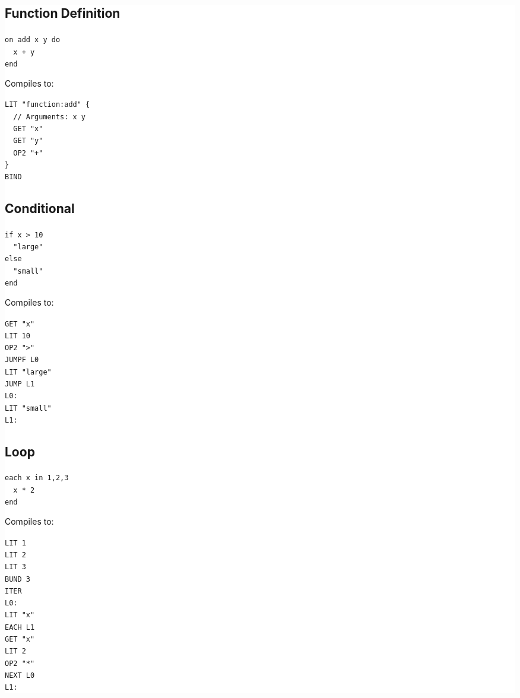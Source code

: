 Function Definition
-------------------
```lil
on add x y do
  x + y
end
```

Compiles to:

```
LIT "function:add" {
  // Arguments: x y
  GET "x"
  GET "y"
  OP2 "+"
}
BIND
```

Conditional
-----------
```lil
if x > 10
  "large"
else
  "small"
end
```

Compiles to:

```
GET "x"
LIT 10
OP2 ">"
JUMPF L0
LIT "large"
JUMP L1
L0:
LIT "small"
L1:
```

Loop
----
```lil
each x in 1,2,3
  x * 2
end
```

Compiles to:

```
LIT 1
LIT 2
LIT 3
BUND 3
ITER
L0:
LIT "x"
EACH L1
GET "x"
LIT 2
OP2 "*"
NEXT L0
L1:
```